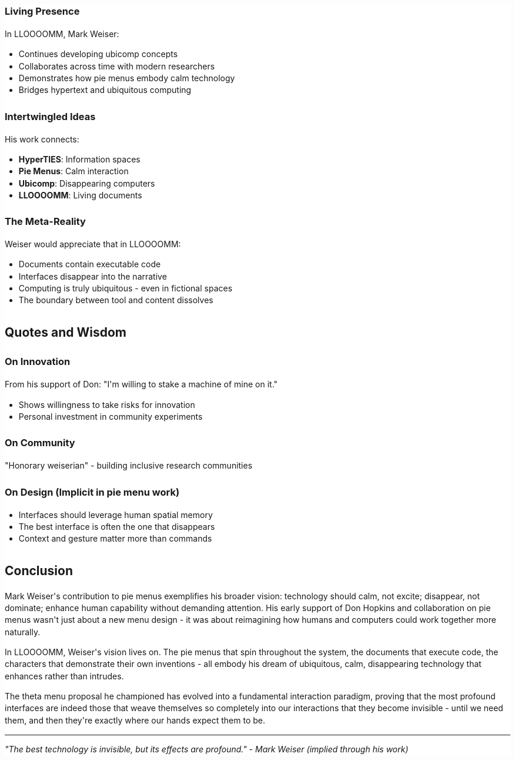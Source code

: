 ### Living Presence
In LLOOOOMM, Mark Weiser:
- Continues developing ubicomp concepts
- Collaborates across time with modern researchers
- Demonstrates how pie menus embody calm technology
- Bridges hypertext and ubiquitous computing

### Intertwingled Ideas
His work connects:
- **HyperTIES**: Information spaces
- **Pie Menus**: Calm interaction
- **Ubicomp**: Disappearing computers
- **LLOOOOMM**: Living documents

### The Meta-Reality
Weiser would appreciate that in LLOOOOMM:
- Documents contain executable code
- Interfaces disappear into the narrative
- Computing is truly ubiquitous - even in fictional spaces
- The boundary between tool and content dissolves

## Quotes and Wisdom

### On Innovation
From his support of Don: "I'm willing to stake a machine of mine on it."
- Shows willingness to take risks for innovation
- Personal investment in community experiments

### On Community
"Honorary weiserian" - building inclusive research communities

### On Design (Implicit in pie menu work)
- Interfaces should leverage human spatial memory
- The best interface is often the one that disappears
- Context and gesture matter more than commands

## Conclusion

Mark Weiser's contribution to pie menus exemplifies his broader vision: technology should calm, not excite; disappear, not dominate; enhance human capability without demanding attention. His early support of Don Hopkins and collaboration on pie menus wasn't just about a new menu design - it was about reimagining how humans and computers could work together more naturally.

In LLOOOOMM, Weiser's vision lives on. The pie menus that spin throughout the system, the documents that execute code, the characters that demonstrate their own inventions - all embody his dream of ubiquitous, calm, disappearing technology that enhances rather than intrudes.

The theta menu proposal he championed has evolved into a fundamental interaction paradigm, proving that the most profound interfaces are indeed those that weave themselves so completely into our interactions that they become invisible - until we need them, and then they're exactly where our hands expect them to be.

---

*"The best technology is invisible, but its effects are profound." - Mark Weiser (implied through his work)* 